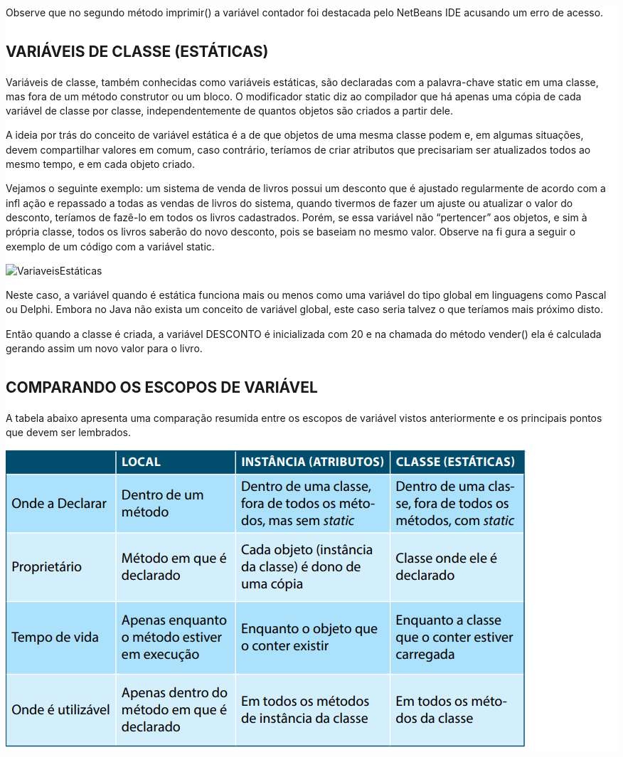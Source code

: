 Observe que no segundo método imprimir() a variável contador foi destacada
pelo NetBeans IDE acusando um erro de acesso. 

## VARIÁVEIS DE CLASSE (ESTÁTICAS)

Variáveis de classe, também conhecidas como variáveis estáticas, são declaradas
com a palavra-chave static em uma classe, mas fora de um método construtor
ou um bloco. O modificador static diz ao compilador que há apenas uma cópia
de cada variável de classe por classe, independentemente de quantos objetos são
criados a partir dele.

A ideia por trás do conceito de variável estática é a de que objetos de uma
mesma classe podem e, em algumas situações, devem compartilhar valores em
comum, caso contrário, teríamos de criar atributos que precisariam ser atualizados todos ao mesmo tempo, e em cada objeto criado.

Vejamos o seguinte exemplo: um sistema de venda de livros possui um desconto que é ajustado regularmente de acordo com a infl ação e repassado a todas
as vendas de livros do sistema, quando tivermos de fazer um ajuste ou atualizar
o valor do desconto, teríamos de fazê-lo em todos os livros cadastrados. Porém,
se essa variável não “pertencer” aos objetos, e sim à própria classe, todos os livros
saberão do novo desconto, pois se baseiam no mesmo valor. Observe na fi gura
a seguir o exemplo de um código com a variável static. 

![VariaveisEstáticas](../img/variaveis-estáticas.png)

Neste caso, a variável quando é estática funciona mais ou menos como uma variável do tipo global em linguagens como Pascal ou Delphi. Embora no Java não
exista um conceito de variável global, este caso seria talvez o que teríamos mais
próximo disto.

Então quando a classe é criada, a variável DESCONTO é inicializada com
20 e na chamada do método vender() ela é calculada gerando assim um novo
valor para o livro.

## COMPARANDO OS ESCOPOS DE VARIÁVEL

A tabela abaixo apresenta uma comparação resumida entre os escopos de variável vistos anteriormente e os principais pontos que devem ser lembrados.

![EscopoDeVariaveis](../img/comparando-escopos.png)

